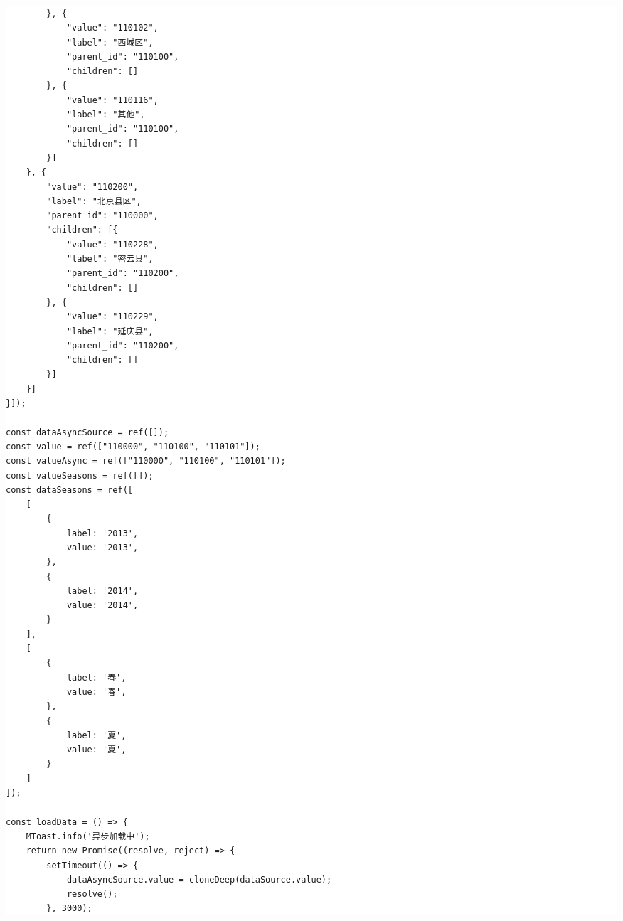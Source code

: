 ```vue
		}, {
			"value": "110102",
			"label": "西城区",
			"parent_id": "110100",
			"children": []
		}, {
			"value": "110116",
			"label": "其他",
			"parent_id": "110100",
			"children": []
		}]
	}, {
		"value": "110200",
		"label": "北京县区",
		"parent_id": "110000",
		"children": [{
			"value": "110228",
			"label": "密云县",
			"parent_id": "110200",
			"children": []
		}, {
			"value": "110229",
			"label": "延庆县",
			"parent_id": "110200",
			"children": []
		}]
	}]
}]);

const dataAsyncSource = ref([]);
const value = ref(["110000", "110100", "110101"]);
const valueAsync = ref(["110000", "110100", "110101"]);
const valueSeasons = ref([]);
const dataSeasons = ref([
	[
		{
			label: '2013',
			value: '2013',
		},
		{
			label: '2014',
			value: '2014',
		}
	],
	[
		{
			label: '春',
			value: '春',
		},
		{
			label: '夏',
			value: '夏',
		}
	]
]);

const loadData = () => {
	MToast.info('异步加载中');
	return new Promise((resolve, reject) => {
		setTimeout(() => {
			dataAsyncSource.value = cloneDeep(dataSource.value);
			resolve();
		}, 3000);
```